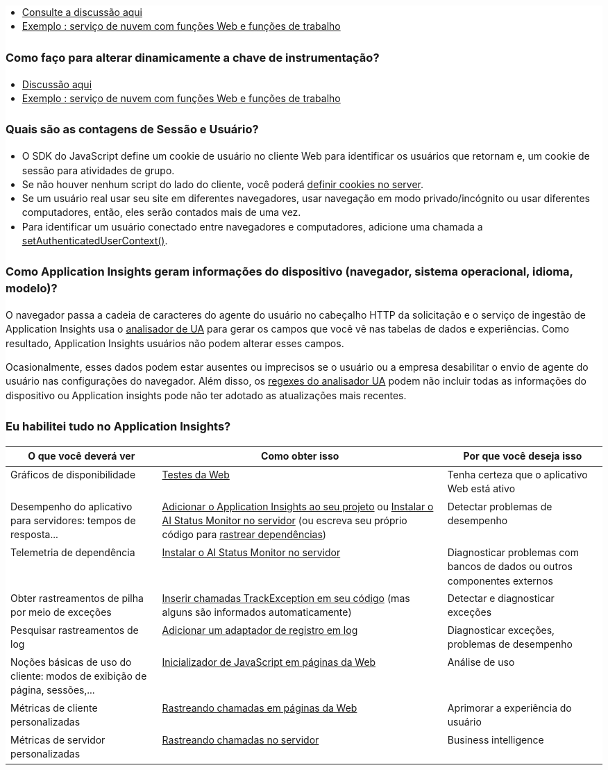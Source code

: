 * [Consulte a discussão aqui](app/separate-resources.md)
* [Exemplo : serviço de nuvem com funções Web e funções de trabalho](app/cloudservices.md)

### <a name="how-do-i-dynamically-change-the-instrumentation-key"></a>Como faço para alterar dinamicamente a chave de instrumentação?

* [Discussão aqui](app/separate-resources.md)
* [Exemplo : serviço de nuvem com funções Web e funções de trabalho](app/cloudservices.md)

### <a name="what-are-the-user-and-session-counts"></a>Quais são as contagens de Sessão e Usuário?

* O SDK do JavaScript define um cookie de usuário no cliente Web para identificar os usuários que retornam e, um cookie de sessão para atividades de grupo.
* Se não houver nenhum script do lado do cliente, você poderá [definir cookies no server](https://apmtips.com/posts/2016-07-09-tracking-users-in-api-apps/).
* Se um usuário real usar seu site em diferentes navegadores, usar navegação em modo privado/incógnito ou usar diferentes computadores, então, eles serão contados mais de uma vez.
* Para identificar um usuário conectado entre navegadores e computadores, adicione uma chamada a [setAuthenticatedUserContext()](app/api-custom-events-metrics.md#authenticated-users).

### <a name="how-does-application-insights-generate-device-information-browser-os-language-model"></a>Como Application Insights geram informações do dispositivo (navegador, sistema operacional, idioma, modelo)?

O navegador passa a cadeia de caracteres do agente do usuário no cabeçalho HTTP da solicitação e o serviço de ingestão de Application Insights usa o [analisador de UA](https://github.com/ua-parser/uap-core) para gerar os campos que você vê nas tabelas de dados e experiências. Como resultado, Application Insights usuários não podem alterar esses campos.

Ocasionalmente, esses dados podem estar ausentes ou imprecisos se o usuário ou a empresa desabilitar o envio de agente do usuário nas configurações do navegador. Além disso, os [regexes do analisador UA](https://github.com/ua-parser/uap-core/blob/master/regexes.yaml) podem não incluir todas as informações do dispositivo ou Application insights pode não ter adotado as atualizações mais recentes.

### <a name="have-i-enabled-everything-in-application-insights"></a><a name="q17"></a> Eu habilitei tudo no Application Insights?
| O que você deverá ver | Como obter isso | Por que você deseja isso |
| --- | --- | --- |
| Gráficos de disponibilidade |[Testes da Web](app/monitor-web-app-availability.md) |Tenha certeza que o aplicativo Web está ativo |
| Desempenho do aplicativo para servidores: tempos de resposta... |[Adicionar o Application Insights ao seu projeto](app/asp-net.md) ou [Instalar o AI Status Monitor no servidor](app/monitor-performance-live-website-now.md) (ou escreva seu próprio código para [rastrear dependências](app/api-custom-events-metrics.md#trackdependency)) |Detectar problemas de desempenho |
| Telemetria de dependência |[Instalar o AI Status Monitor no servidor](app/monitor-performance-live-website-now.md) |Diagnosticar problemas com bancos de dados ou outros componentes externos |
| Obter rastreamentos de pilha por meio de exceções |[Inserir chamadas TrackException em seu código](app/asp-net-exceptions.md) (mas alguns são informados automaticamente) |Detectar e diagnosticar exceções |
| Pesquisar rastreamentos de log |[Adicionar um adaptador de registro em log](app/asp-net-trace-logs.md) |Diagnosticar exceções, problemas de desempenho |
| Noções básicas de uso do cliente: modos de exibição de página, sessões,... |[Inicializador de JavaScript em páginas da Web](app/javascript.md) |Análise de uso |
| Métricas de cliente personalizadas |[Rastreando chamadas em páginas da Web](app/api-custom-events-metrics.md) |Aprimorar a experiência do usuário |
| Métricas de servidor personalizadas |[Rastreando chamadas no servidor](app/api-custom-events-metrics.md) |Business intelligence |
